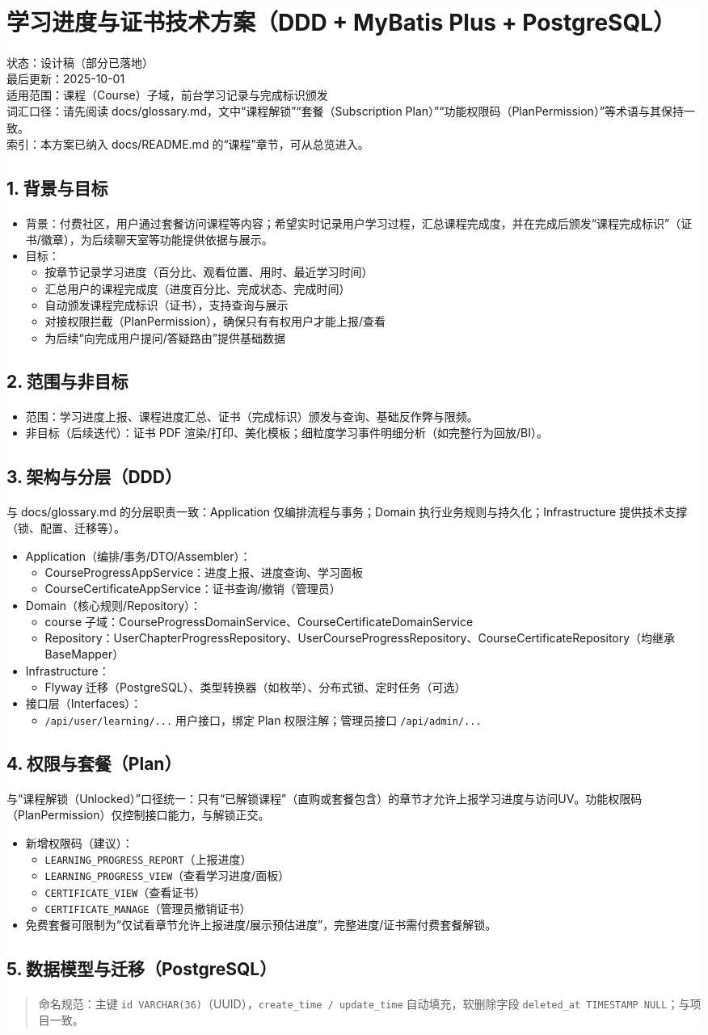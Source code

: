 # 学习进度与证书技术方案（DDD + MyBatis Plus + PostgreSQL）

状态：设计稿（部分已落地）  
最后更新：2025-10-01  
适用范围：课程（Course）子域，前台学习记录与完成标识颁发  
词汇口径：请先阅读 docs/glossary.md，文中“课程解锁”“套餐（Subscription Plan）”“功能权限码（PlanPermission）”等术语与其保持一致。  
索引：本方案已纳入 docs/README.md 的“课程”章节，可从总览进入。

## 1. 背景与目标
- 背景：付费社区，用户通过套餐访问课程等内容；希望实时记录用户学习过程，汇总课程完成度，并在完成后颁发“课程完成标识”（证书/徽章），为后续聊天室等功能提供依据与展示。
- 目标：
  - 按章节记录学习进度（百分比、观看位置、用时、最近学习时间）
  - 汇总用户的课程完成度（进度百分比、完成状态、完成时间）
  - 自动颁发课程完成标识（证书），支持查询与展示
  - 对接权限拦截（PlanPermission），确保只有有权用户才能上报/查看
  - 为后续“向完成用户提问/答疑路由”提供基础数据

## 2. 范围与非目标
- 范围：学习进度上报、课程进度汇总、证书（完成标识）颁发与查询、基础反作弊与限频。
- 非目标（后续迭代）：证书 PDF 渲染/打印、美化模板；细粒度学习事件明细分析（如完整行为回放/BI）。

## 3. 架构与分层（DDD）
与 docs/glossary.md 的分层职责一致：Application 仅编排流程与事务；Domain 执行业务规则与持久化；Infrastructure 提供技术支撑（锁、配置、迁移等）。
- Application（编排/事务/DTO/Assembler）：
  - CourseProgressAppService：进度上报、进度查询、学习面板
  - CourseCertificateAppService：证书查询/撤销（管理员）
- Domain（核心规则/Repository）：
  - course 子域：CourseProgressDomainService、CourseCertificateDomainService
  - Repository：UserChapterProgressRepository、UserCourseProgressRepository、CourseCertificateRepository（均继承 BaseMapper）
- Infrastructure：
  - Flyway 迁移（PostgreSQL）、类型转换器（如枚举）、分布式锁、定时任务（可选）
- 接口层（Interfaces）：
  - `/api/user/learning/...` 用户接口，绑定 Plan 权限注解；管理员接口 `/api/admin/...`

## 4. 权限与套餐（Plan）
与“课程解锁（Unlocked）”口径统一：只有“已解锁课程”（直购或套餐包含）的章节才允许上报学习进度与访问UV。功能权限码（PlanPermission）仅控制接口能力，与解锁正交。
- 新增权限码（建议）：
  - `LEARNING_PROGRESS_REPORT`（上报进度）
  - `LEARNING_PROGRESS_VIEW`（查看学习进度/面板）
  - `CERTIFICATE_VIEW`（查看证书）
  - `CERTIFICATE_MANAGE`（管理员撤销证书）
- 免费套餐可限制为“仅试看章节允许上报进度/展示预估进度”，完整进度/证书需付费套餐解锁。

## 5. 数据模型与迁移（PostgreSQL）
> 命名规范：主键 `id VARCHAR(36)`（UUID），`create_time / update_time` 自动填充，软删除字段 `deleted_at TIMESTAMP NULL`；与项目一致。

